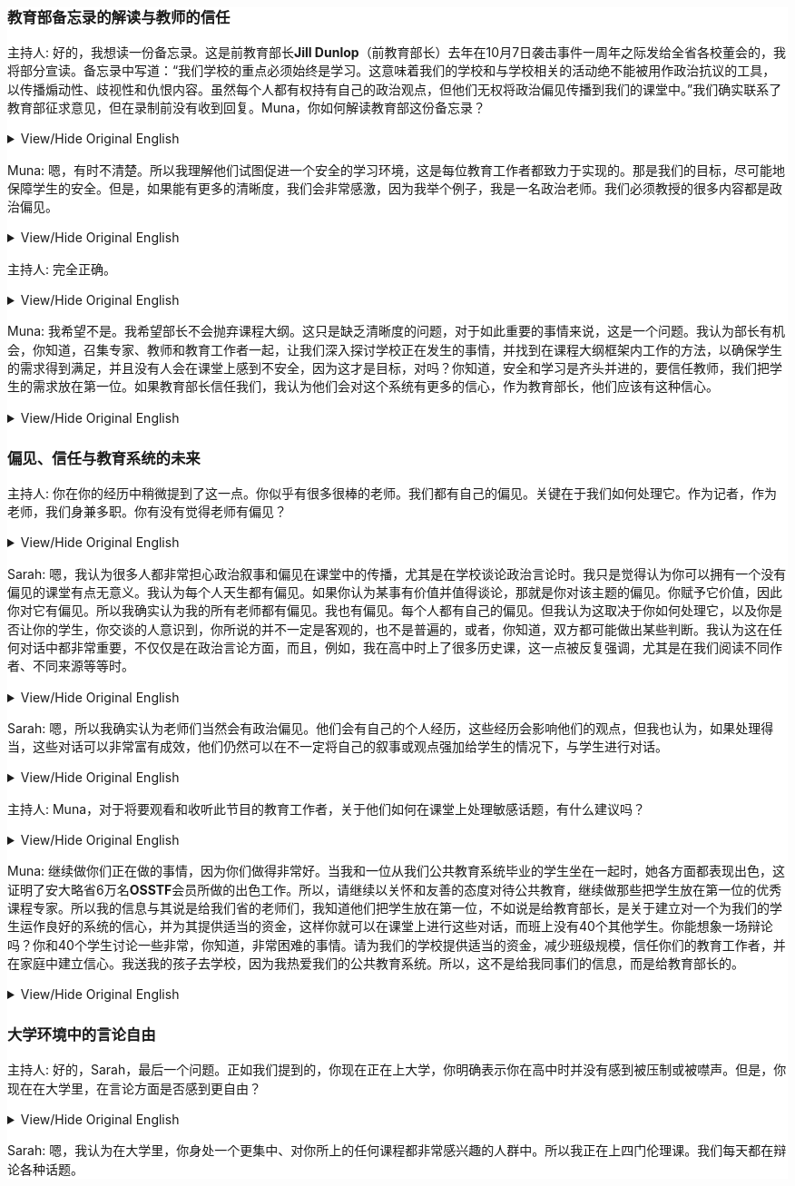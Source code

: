 ### 教育部备忘录的解读与教师的信任

主持人: 好的，我想读一份备忘录。这是前教育部长**Jill Dunlop**（前教育部长）去年在10月7日袭击事件一周年之际发给全省各校董会的，我将部分宣读。备忘录中写道：“我们学校的重点必须始终是学习。这意味着我们的学校和与学校相关的活动绝不能被用作政治抗议的工具，以传播煽动性、歧视性和仇恨内容。虽然每个人都有权持有自己的政治观点，但他们无权将政治偏见传播到我们的课堂中。”我们确实联系了教育部征求意见，但在录制前没有收到回复。Muna，你如何解读教育部这份备忘录？

<details><summary>View/Hide Original English</summary></details>

Muna: 嗯，有时不清楚。所以我理解他们试图促进一个安全的学习环境，这是每位教育工作者都致力于实现的。那是我们的目标，尽可能地保障学生的安全。但是，如果能有更多的清晰度，我们会非常感激，因为我举个例子，我是一名政治老师。我们必须教授的很多内容都是政治偏见。

<details><summary>View/Hide Original English</summary></details>

主持人: 完全正确。

<details><summary>View/Hide Original English</summary></details>

Muna: 我希望不是。我希望部长不会抛弃课程大纲。这只是缺乏清晰度的问题，对于如此重要的事情来说，这是一个问题。我认为部长有机会，你知道，召集专家、教师和教育工作者一起，让我们深入探讨学校正在发生的事情，并找到在课程大纲框架内工作的方法，以确保学生的需求得到满足，并且没有人会在课堂上感到不安全，因为这才是目标，对吗？你知道，安全和学习是齐头并进的，要信任教师，我们把学生的需求放在第一位。如果教育部长信任我们，我认为他们会对这个系统有更多的信心，作为教育部长，他们应该有这种信心。

<details><summary>View/Hide Original English</summary></details>

### 偏见、信任与教育系统的未来

主持人: 你在你的经历中稍微提到了这一点。你似乎有很多很棒的老师。我们都有自己的偏见。关键在于我们如何处理它。作为记者，作为老师，我们身兼多职。你有没有觉得老师有偏见？

<details><summary>View/Hide Original English</summary></details>

Sarah: 嗯，我认为很多人都非常担心政治叙事和偏见在课堂中的传播，尤其是在学校谈论政治言论时。我只是觉得认为你可以拥有一个没有偏见的课堂有点无意义。我认为每个人天生都有偏见。如果你认为某事有价值并值得谈论，那就是你对该主题的偏见。你赋予它价值，因此你对它有偏见。所以我确实认为我的所有老师都有偏见。我也有偏见。每个人都有自己的偏见。但我认为这取决于你如何处理它，以及你是否让你的学生，你交谈的人意识到，你所说的并不一定是客观的，也不是普遍的，或者，你知道，双方都可能做出某些判断。我认为这在任何对话中都非常重要，不仅仅是在政治言论方面，而且，例如，我在高中时上了很多历史课，这一点被反复强调，尤其是在我们阅读不同作者、不同来源等等时。

<details><summary>View/Hide Original English</summary></details>

Sarah: 嗯，所以我确实认为老师们当然会有政治偏见。他们会有自己的个人经历，这些经历会影响他们的观点，但我也认为，如果处理得当，这些对话可以非常富有成效，他们仍然可以在不一定将自己的叙事或观点强加给学生的情况下，与学生进行对话。

<details><summary>View/Hide Original English</summary></details>

主持人: Muna，对于将要观看和收听此节目的教育工作者，关于他们如何在课堂上处理敏感话题，有什么建议吗？

<details><summary>View/Hide Original English</summary></details>

Muna: 继续做你们正在做的事情，因为你们做得非常好。当我和一位从我们公共教育系统毕业的学生坐在一起时，她各方面都表现出色，这证明了安大略省6万名**OSSTF**会员所做的出色工作。所以，请继续以关怀和友善的态度对待公共教育，继续做那些把学生放在第一位的优秀课程专家。所以我的信息与其说是给我们省的老师们，我知道他们把学生放在第一位，不如说是给教育部长，是关于建立对一个为我们的学生运作良好的系统的信心，并为其提供适当的资金，这样你就可以在课堂上进行这些对话，而班上没有40个其他学生。你能想象一场辩论吗？你和40个学生讨论一些非常，你知道，非常困难的事情。请为我们的学校提供适当的资金，减少班级规模，信任你们的教育工作者，并在家庭中建立信心。我送我的孩子去学校，因为我热爱我们的公共教育系统。所以，这不是给我同事们的信息，而是给教育部长的。

<details><summary>View/Hide Original English</summary></details>

### 大学环境中的言论自由

主持人: 好的，Sarah，最后一个问题。正如我们提到的，你现在正在上大学，你明确表示你在高中时并没有感到被压制或被噤声。但是，你现在在大学里，在言论方面是否感到更自由？

<details><summary>View/Hide Original English</summary></details>

Sarah: 嗯，我认为在大学里，你身处一个更集中、对你所上的任何课程都非常感兴趣的人群中。所以我正在上四门伦理课。我们每天都在辩论各种话题。
